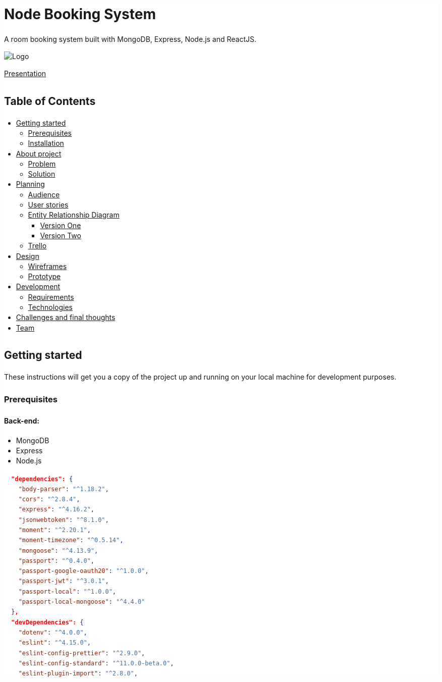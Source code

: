 # Node Booking System
A room booking system built with MongoDB, Express, Node.js and ReactJS.

![Logo](docs/logo.png)

[Presentation](http://slides.com/juliaryan/room-booking-system/fullscreen)
## Table of Contents

* [Getting started](#getting-started)
  * [Prerequisites](#prerequisites)
  * [Installation](#installation)
* [About project](#about-project)
  * [Problem](#problem)
  * [Solution](#solution)
* [Planning](#planning)
  * [Audience](#audience)
  * [User stories](#user-stories)
  * [Entity Relationship Diagram](#entity-relationship-diagram)
    * [Version One](#version-one)
    * [Version Two](#version-two)
  * [Trello](#trello)
* [Design](#design)
  * [Wireframes](#wireframes)
  * [Prototype](#prototype)
* [Development](#development)
  * [Requirements](#requirements)
  * [Technologies](#technologies)
* [Challenges and final thoughts](#challenges-and-final-thoughts)
* [Team](#team)

## Getting started
These instructions will get you a copy of the project up and running on your local machine for development purposes.
### Prerequisites
#### Back-end:
- MongoDB
- Express
- Node.js

```json
  "dependencies": {
    "body-parser": "^1.18.2",
    "cors": "^2.8.4",
    "express": "^4.16.2",
    "jsonwebtoken": "^8.1.0",
    "moment": "^2.20.1",
    "moment-timezone": "^0.5.14",
    "mongoose": "^4.13.9",
    "passport": "^0.4.0",
    "passport-google-oauth20": "^1.0.0",
    "passport-jwt": "^3.0.1",
    "passport-local": "^1.0.0",
    "passport-local-mongoose": "^4.4.0"
  },
  "devDependencies": {
    "dotenv": "^4.0.0",
    "eslint": "^4.15.0",
    "eslint-config-prettier": "^2.9.0",
    "eslint-config-standard": "^11.0.0-beta.0",
    "eslint-plugin-import": "^2.8.0",
```